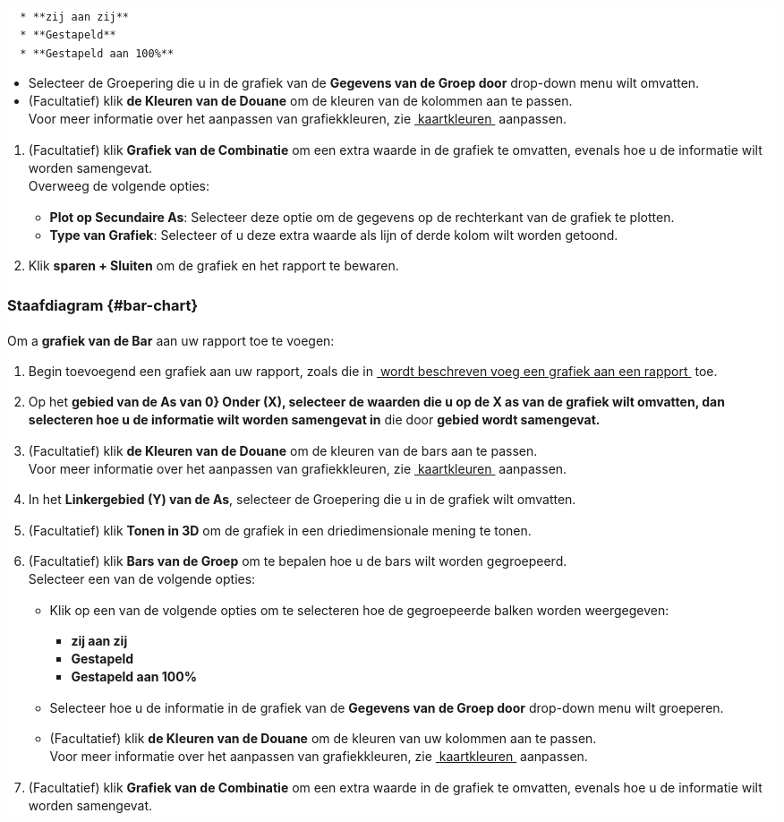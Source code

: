      * **zij aan zij**
      * **Gestapeld**
      * **Gestapeld aan 100%**

   * Selecteer de Groepering die u in de grafiek van de **Gegevens van de Groep door** drop-down menu wilt omvatten.
   * (Facultatief) klik **de Kleuren van de Douane** om de kleuren van de kolommen aan te passen.\
     Voor meer informatie over het aanpassen van grafiekkleuren, zie [&#x200B; kaartkleuren &#x200B;](#customize-chart-colors) aanpassen.

1. (Facultatief) klik **Grafiek van de Combinatie** om een extra waarde in de grafiek te omvatten, evenals hoe u de informatie wilt worden samengevat.\
   Overweeg de volgende opties:

   * **Plot op Secundaire As**: Selecteer deze optie om de gegevens op de rechterkant van de grafiek te plotten.
   * **Type van Grafiek**: Selecteer of u deze extra waarde als lijn of derde kolom wilt worden getoond.

1. Klik **sparen + Sluiten** om de grafiek en het rapport te bewaren.

### Staafdiagram {#bar-chart}

Om a **grafiek van de Bar** aan uw rapport toe te voegen:

1. Begin toevoegend een grafiek aan uw rapport, zoals die in [&#x200B; wordt beschreven voeg een grafiek aan een rapport &#x200B;](#add-a-chart-to-a-report) toe.

1. Op het **gebied van de As van 0&rbrace; Onder (X), selecteer de waarden die u op de X as van de grafiek wilt omvatten, dan selecteren hoe u de informatie wilt worden samengevat in** die door **gebied wordt samengevat.**

1. (Facultatief) klik **de Kleuren van de Douane** om de kleuren van de bars aan te passen.\
   Voor meer informatie over het aanpassen van grafiekkleuren, zie [&#x200B; kaartkleuren &#x200B;](#customize-chart-colors) aanpassen.

1. In het **Linkergebied (Y) van de As**, selecteer de Groepering die u in de grafiek wilt omvatten.

1. (Facultatief) klik **Tonen in 3D** om de grafiek in een driedimensionale mening te tonen.

1. (Facultatief) klik **Bars van de Groep** om te bepalen hoe u de bars wilt worden gegroepeerd.\
   Selecteer een van de volgende opties:

   * Klik op een van de volgende opties om te selecteren hoe de gegroepeerde balken worden weergegeven:

      * **zij aan zij**
      * **Gestapeld**
      * **Gestapeld aan 100%**

   * Selecteer hoe u de informatie in de grafiek van de **Gegevens van de Groep door** drop-down menu wilt groeperen.
   * (Facultatief) klik **de Kleuren van de Douane** om de kleuren van uw kolommen aan te passen.\
     Voor meer informatie over het aanpassen van grafiekkleuren, zie [&#x200B; kaartkleuren &#x200B;](#customize-chart-colors) aanpassen.

1. (Facultatief) klik **Grafiek van de Combinatie** om een extra waarde in de grafiek te omvatten, evenals hoe u de informatie wilt worden samengevat.
